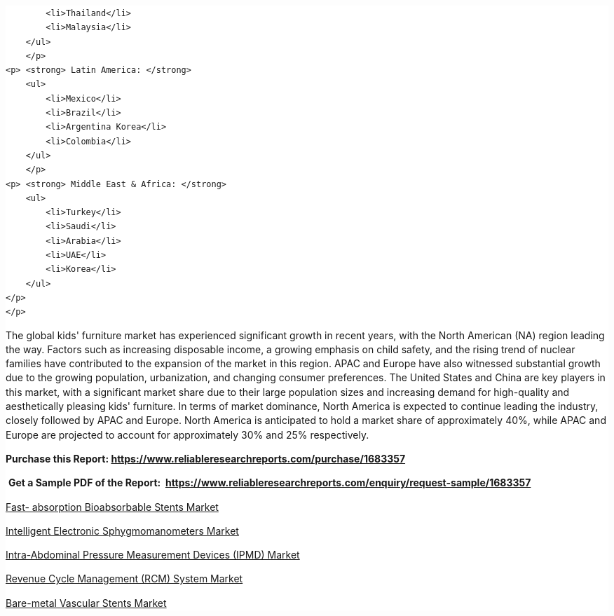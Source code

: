             <li>Thailand</li>
            <li>Malaysia</li>
        </ul>
        </p> 
    <p> <strong> Latin America: </strong>
        <ul>
            <li>Mexico</li>
            <li>Brazil</li>
            <li>Argentina Korea</li>
            <li>Colombia</li>
        </ul>
        </p> 
    <p> <strong> Middle East & Africa: </strong>
        <ul>
            <li>Turkey</li>
            <li>Saudi</li>
            <li>Arabia</li>
            <li>UAE</li>
            <li>Korea</li>
        </ul>
    </p>
    </p>
<p><p>The global kids' furniture market has experienced significant growth in recent years, with the North American (NA) region leading the way. Factors such as increasing disposable income, a growing emphasis on child safety, and the rising trend of nuclear families have contributed to the expansion of the market in this region. APAC and Europe have also witnessed substantial growth due to the growing population, urbanization, and changing consumer preferences. The United States and China are key players in this market, with a significant market share due to their large population sizes and increasing demand for high-quality and aesthetically pleasing kids' furniture. In terms of market dominance, North America is expected to continue leading the industry, closely followed by APAC and Europe. North America is anticipated to hold a market share of approximately 40%, while APAC and Europe are projected to account for approximately 30% and 25% respectively.</p></p>
<p><strong>Purchase this Report: <a href="https://www.reliableresearchreports.com/purchase/1683357">https://www.reliableresearchreports.com/purchase/1683357</a></strong></p>
<p>&nbsp;<strong>Get a Sample PDF of the Report:&nbsp;&nbsp;<a href="https://www.reliableresearchreports.com/enquiry/request-sample/1683357">https://www.reliableresearchreports.com/enquiry/request-sample/1683357</a></strong></p>
<p><strong></strong></p>
<p><p><a href="https://medium.com/@holliswelch2023/fast-absorption-bioabsorbable-stents-market-research-report-its-history-and-forecast-2023-to-2030-a8be52b42cec">Fast- absorption Bioabsorbable Stents Market</a></p><p><a href="https://www.linkedin.com/pulse/intelligent-electronic-sphygmomanometers-market-insights/">Intelligent Electronic Sphygmomanometers Market</a></p><p><a href="https://www.linkedin.com/pulse/intra-abdominal-pressure-measurement-devices-ipmd-market-size/">Intra-Abdominal Pressure Measurement Devices (IPMD) Market</a></p><p><a href="https://www.linkedin.com/pulse/revenue-cycle-management-rcm-system-market-size-share/">Revenue Cycle Management (RCM) System Market</a></p><p><a href="https://medium.com/@ravenrussel2023/bare-metal-vascular-stents-market-size-and-market-trends-complete-industry-overview-2023-to-2030-65ab36b1ba97">Bare-metal Vascular Stents Market</a></p></p>